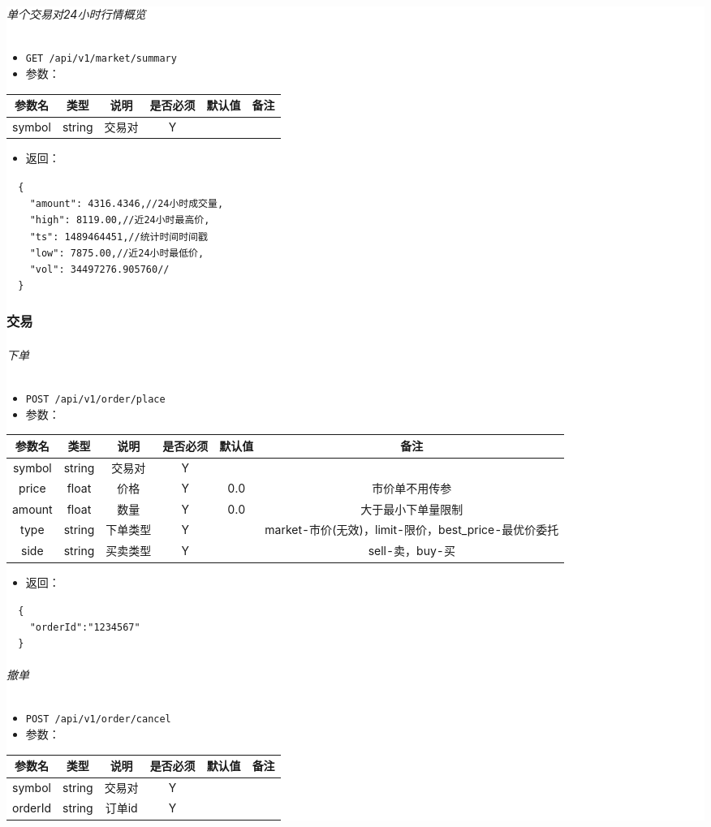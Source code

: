 ###### 单个交易对24小时行情概览

- `GET /api/v1/market/summary`
- 参数：

|参数名|类型|说明|是否必须|默认值|备注|
|:-----:|:-----:|:-----:|:-----:|:-----:|:-----:|
|symbol|string|交易对|Y|||

- 返回：

```
  {
    "amount": 4316.4346,//24小时成交量,
    "high": 8119.00,//近24小时最高价,
    "ts": 1489464451,//统计时间时间戳
    "low": 7875.00,//近24小时最低价,
    "vol": 34497276.905760//
  }
```

### 交易
###### 下单
- `POST /api/v1/order/place`
- 参数：

|参数名|类型|说明|是否必须|默认值|备注|
|:-----:|:-----:|:-----:|:-----:|:-----:|:-----:|
|symbol|string|交易对|Y|||
|price|float|价格|Y|0.0|市价单不用传参|
|amount|float|数量|Y|0.0|大于最小下单量限制|
|type|string|下单类型|Y||market-市价(无效)，limit-限价，best_price-最优价委托|
|side|string|买卖类型|Y||sell-卖，buy-买|


- 返回：

```
  {
    "orderId":"1234567"
  }
```

###### 撤单
- `POST /api/v1/order/cancel`
- 参数：

|参数名|类型|说明|是否必须|默认值|备注|
|:-----:|:-----:|:-----:|:-----:|:-----:|:-----:|
|symbol|string|交易对|Y|||
|orderId|string|订单id|Y|||
